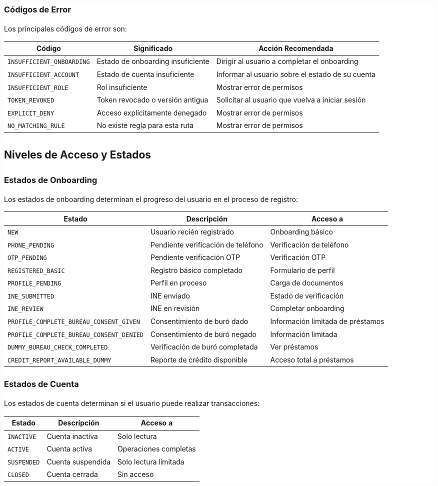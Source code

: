 ### Códigos de Error

Los principales códigos de error son:

| Código | Significado | Acción Recomendada |
|--------|-------------|-------------------|
| `INSUFFICIENT_ONBOARDING` | Estado de onboarding insuficiente | Dirigir al usuario a completar el onboarding |
| `INSUFFICIENT_ACCOUNT` | Estado de cuenta insuficiente | Informar al usuario sobre el estado de su cuenta |
| `INSUFFICIENT_ROLE` | Rol insuficiente | Mostrar error de permisos |
| `TOKEN_REVOKED` | Token revocado o versión antigua | Solicitar al usuario que vuelva a iniciar sesión |
| `EXPLICIT_DENY` | Acceso explícitamente denegado | Mostrar error de permisos |
| `NO_MATCHING_RULE` | No existe regla para esta ruta | Mostrar error de permisos |

## Niveles de Acceso y Estados

### Estados de Onboarding

Los estados de onboarding determinan el progreso del usuario en el proceso de registro:

| Estado | Descripción | Acceso a |
|--------|-------------|----------|
| `NEW` | Usuario recién registrado | Onboarding básico |
| `PHONE_PENDING` | Pendiente verificación de teléfono | Verificación de teléfono |
| `OTP_PENDING` | Pendiente verificación OTP | Verificación OTP |
| `REGISTERED_BASIC` | Registro básico completado | Formulario de perfil |
| `PROFILE_PENDING` | Perfil en proceso | Carga de documentos |
| `INE_SUBMITTED` | INE enviado | Estado de verificación |
| `INE_REVIEW` | INE en revisión | Completar onboarding |
| `PROFILE_COMPLETE_BUREAU_CONSENT_GIVEN` | Consentimiento de buró dado | Información limitada de préstamos |
| `PROFILE_COMPLETE_BUREAU_CONSENT_DENIED` | Consentimiento de buró negado | Información limitada |
| `DUMMY_BUREAU_CHECK_COMPLETED` | Verificación de buró completada | Ver préstamos |
| `CREDIT_REPORT_AVAILABLE_DUMMY` | Reporte de crédito disponible | Acceso total a préstamos |

### Estados de Cuenta

Los estados de cuenta determinan si el usuario puede realizar transacciones:

| Estado | Descripción | Acceso a |
|--------|-------------|----------|
| `INACTIVE` | Cuenta inactiva | Solo lectura |
| `ACTIVE` | Cuenta activa | Operaciones completas |
| `SUSPENDED` | Cuenta suspendida | Solo lectura limitada |
| `CLOSED` | Cuenta cerrada | Sin acceso |
